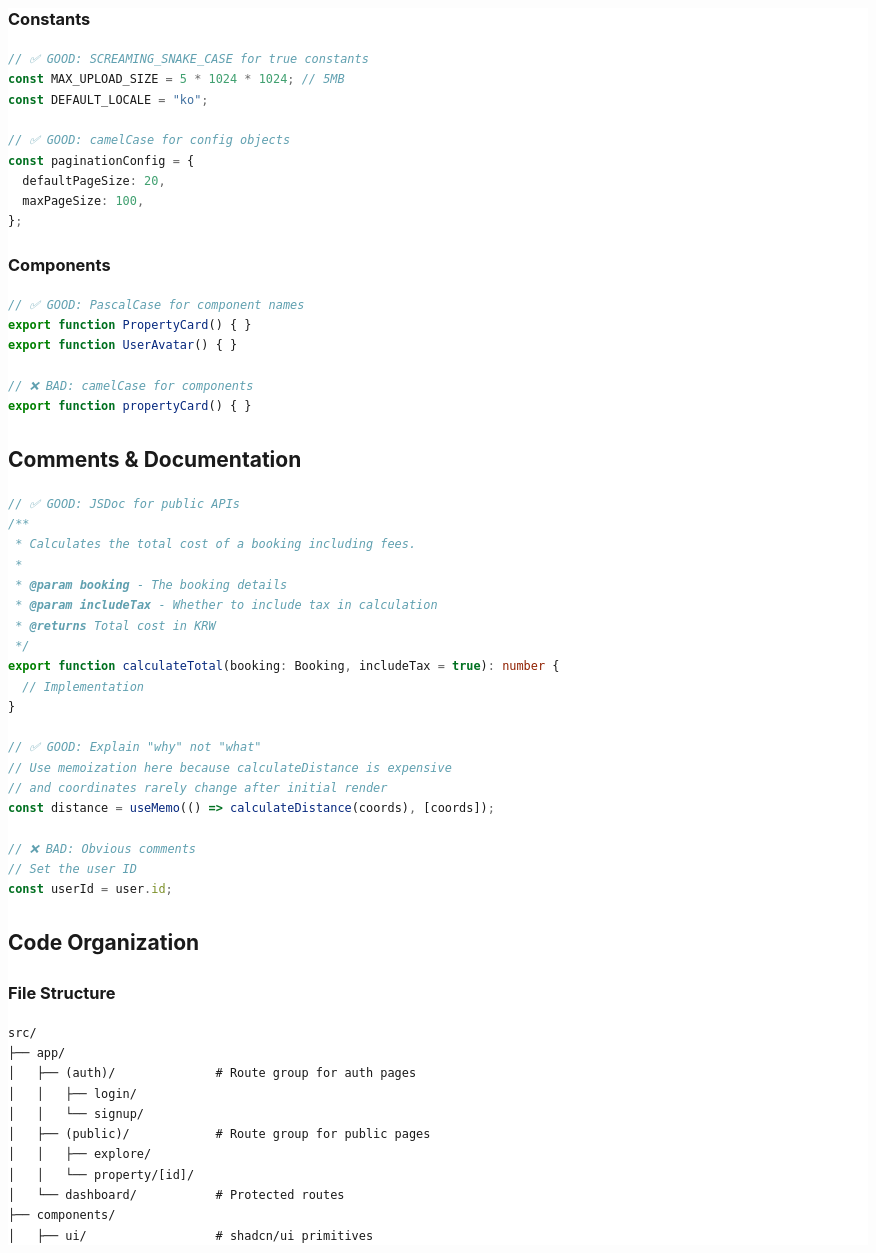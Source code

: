 ### Constants
```typescript
// ✅ GOOD: SCREAMING_SNAKE_CASE for true constants
const MAX_UPLOAD_SIZE = 5 * 1024 * 1024; // 5MB
const DEFAULT_LOCALE = "ko";

// ✅ GOOD: camelCase for config objects
const paginationConfig = {
  defaultPageSize: 20,
  maxPageSize: 100,
};
```

### Components
```typescript
// ✅ GOOD: PascalCase for component names
export function PropertyCard() { }
export function UserAvatar() { }

// ❌ BAD: camelCase for components
export function propertyCard() { }
```

## Comments & Documentation

```typescript
// ✅ GOOD: JSDoc for public APIs
/**
 * Calculates the total cost of a booking including fees.
 *
 * @param booking - The booking details
 * @param includeTax - Whether to include tax in calculation
 * @returns Total cost in KRW
 */
export function calculateTotal(booking: Booking, includeTax = true): number {
  // Implementation
}

// ✅ GOOD: Explain "why" not "what"
// Use memoization here because calculateDistance is expensive
// and coordinates rarely change after initial render
const distance = useMemo(() => calculateDistance(coords), [coords]);

// ❌ BAD: Obvious comments
// Set the user ID
const userId = user.id;
```

## Code Organization

### File Structure
```
src/
├── app/
│   ├── (auth)/              # Route group for auth pages
│   │   ├── login/
│   │   └── signup/
│   ├── (public)/            # Route group for public pages
│   │   ├── explore/
│   │   └── property/[id]/
│   └── dashboard/           # Protected routes
├── components/
│   ├── ui/                  # shadcn/ui primitives
```